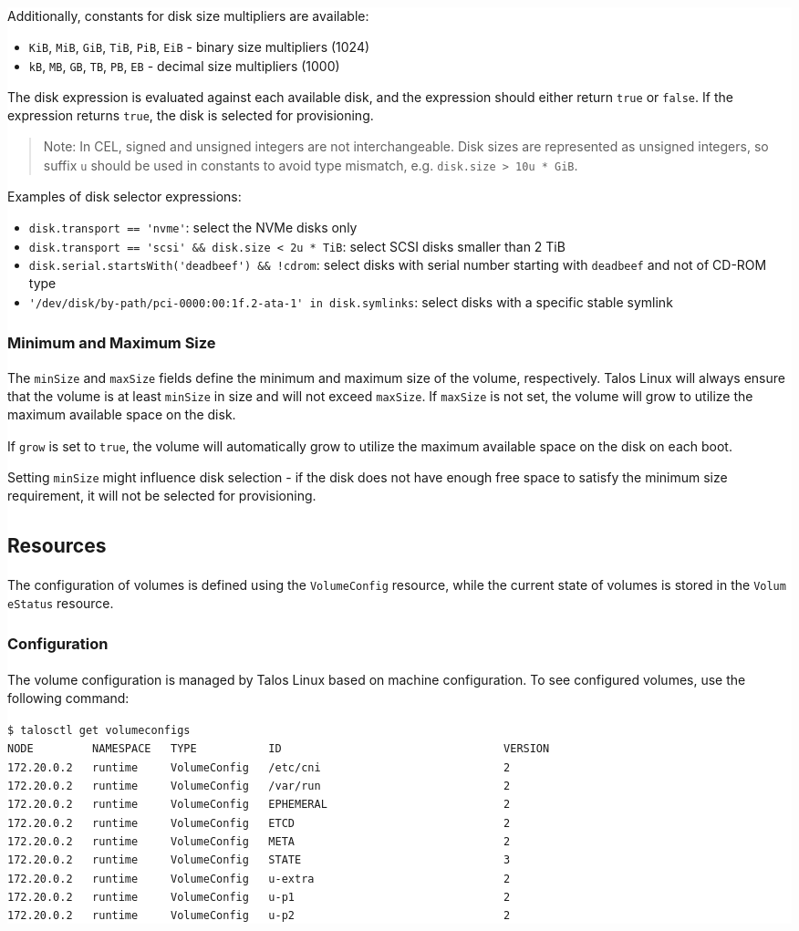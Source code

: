 
Additionally, constants for disk size multipliers are available:

- `KiB`, `MiB`, `GiB`, `TiB`, `PiB`, `EiB` - binary size multipliers (1024)
- `kB`, `MB`, `GB`, `TB`, `PB`, `EB` - decimal size multipliers (1000)

The disk expression is evaluated against each available disk, and the expression should either return `true` or `false`.
If the expression returns `true`, the disk is selected for provisioning.

> Note: In CEL, signed and unsigned integers are not interchangeable.
> Disk sizes are represented as unsigned integers, so suffix `u` should be used in constants to avoid type mismatch, e.g. `disk.size > 10u * GiB`.

Examples of disk selector expressions:

- `disk.transport == 'nvme'`: select the NVMe disks only
- `disk.transport == 'scsi' && disk.size < 2u * TiB`: select SCSI disks smaller than 2 TiB
- `disk.serial.startsWith('deadbeef') && !cdrom`: select disks with serial number starting with `deadbeef` and not of CD-ROM type
- `'/dev/disk/by-path/pci-0000:00:1f.2-ata-1' in disk.symlinks`: select disks with a specific stable symlink

### Minimum and Maximum Size

The `minSize` and `maxSize` fields define the minimum and maximum size of the volume, respectively.
Talos Linux will always ensure that the volume is at least `minSize` in size and will not exceed `maxSize`.
If `maxSize` is not set, the volume will grow to utilize the maximum available space on the disk.

If `grow` is set to `true`, the volume will automatically grow to utilize the maximum available space on the disk on each boot.

Setting `minSize` might influence disk selection - if the disk does not have enough free space to satisfy the minimum size requirement, it will not be selected for provisioning.

## Resources

The configuration of volumes is defined using the `VolumeConfig` resource, while the current state of volumes is stored in the `VolumeStatus` resource.

### Configuration

The volume configuration is managed by Talos Linux based on machine configuration.
To see configured volumes, use the following command:

```bash
$ talosctl get volumeconfigs
NODE         NAMESPACE   TYPE           ID                                  VERSION
172.20.0.2   runtime     VolumeConfig   /etc/cni                            2
172.20.0.2   runtime     VolumeConfig   /var/run                            2
172.20.0.2   runtime     VolumeConfig   EPHEMERAL                           2
172.20.0.2   runtime     VolumeConfig   ETCD                                2
172.20.0.2   runtime     VolumeConfig   META                                2
172.20.0.2   runtime     VolumeConfig   STATE                               3
172.20.0.2   runtime     VolumeConfig   u-extra                             2
172.20.0.2   runtime     VolumeConfig   u-p1                                2
172.20.0.2   runtime     VolumeConfig   u-p2                                2
```
